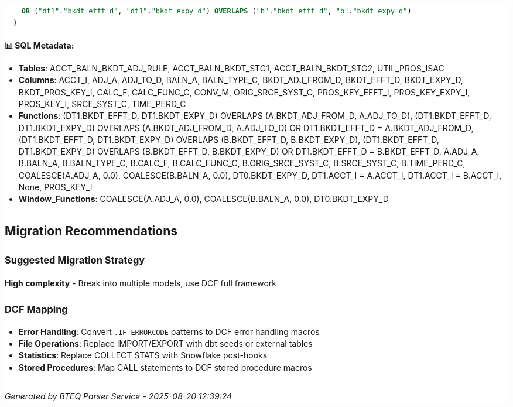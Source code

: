 ```sql
    OR ("dt1"."bkdt_efft_d", "dt1"."bkdt_expy_d") OVERLAPS ("b"."bkdt_efft_d", "b"."bkdt_expy_d")
  )
```

#### 📊 SQL Metadata:
- **Tables**: ACCT_BALN_BKDT_ADJ_RULE, ACCT_BALN_BKDT_STG1, ACCT_BALN_BKDT_STG2, UTIL_PROS_ISAC
- **Columns**: ACCT_I, ADJ_A, ADJ_TO_D, BALN_A, BALN_TYPE_C, BKDT_ADJ_FROM_D, BKDT_EFFT_D, BKDT_EXPY_D, BKDT_PROS_KEY_I, CALC_F, CALC_FUNC_C, CONV_M, ORIG_SRCE_SYST_C, PROS_KEY_EFFT_I, PROS_KEY_EXPY_I, PROS_KEY_I, SRCE_SYST_C, TIME_PERD_C
- **Functions**: (DT1.BKDT_EFFT_D, DT1.BKDT_EXPY_D) OVERLAPS (A.BKDT_ADJ_FROM_D, A.ADJ_TO_D), (DT1.BKDT_EFFT_D, DT1.BKDT_EXPY_D) OVERLAPS (A.BKDT_ADJ_FROM_D, A.ADJ_TO_D) OR DT1.BKDT_EFFT_D = A.BKDT_ADJ_FROM_D, (DT1.BKDT_EFFT_D, DT1.BKDT_EXPY_D) OVERLAPS (B.BKDT_EFFT_D, B.BKDT_EXPY_D), (DT1.BKDT_EFFT_D, DT1.BKDT_EXPY_D) OVERLAPS (B.BKDT_EFFT_D, B.BKDT_EXPY_D) OR DT1.BKDT_EFFT_D = B.BKDT_EFFT_D, A.ADJ_A, B.BALN_A, B.BALN_TYPE_C, B.CALC_F, B.CALC_FUNC_C, B.ORIG_SRCE_SYST_C, B.SRCE_SYST_C, B.TIME_PERD_C, COALESCE(A.ADJ_A, 0.0), COALESCE(B.BALN_A, 0.0), DT0.BKDT_EXPY_D, DT1.ACCT_I = A.ACCT_I, DT1.ACCT_I = B.ACCT_I, None, PROS_KEY_I
- **Window_Functions**: COALESCE(A.ADJ_A, 0.0), COALESCE(B.BALN_A, 0.0), DT0.BKDT_EXPY_D

## Migration Recommendations

### Suggested Migration Strategy
**High complexity** - Break into multiple models, use DCF full framework

### DCF Mapping
- **Error Handling**: Convert `.IF ERRORCODE` patterns to DCF error handling macros
- **File Operations**: Replace IMPORT/EXPORT with dbt seeds or external tables
- **Statistics**: Replace COLLECT STATS with Snowflake post-hooks
- **Stored Procedures**: Map CALL statements to DCF stored procedure macros

---

*Generated by BTEQ Parser Service - 2025-08-20 12:39:24*
